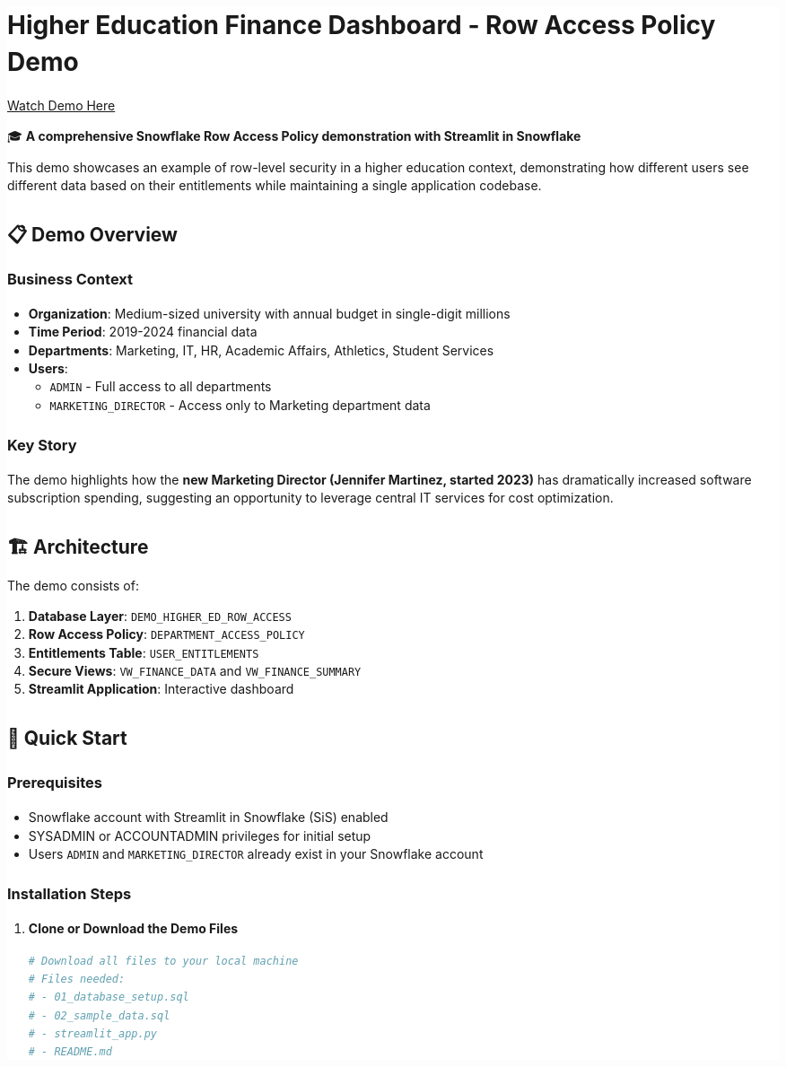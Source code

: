 # Higher Education Finance Dashboard - Row Access Policy Demo


[Watch Demo Here](https://www.youtube.com/watch?v=YB_FcIlEJFY)

🎓 **A comprehensive Snowflake Row Access Policy demonstration with Streamlit in Snowflake**

This demo showcases an example of row-level security in a higher education context, demonstrating how different users see different data based on their entitlements while maintaining a single application codebase.

## 📋 Demo Overview

### Business Context
- **Organization**: Medium-sized university with annual budget in single-digit millions
- **Time Period**: 2019-2024 financial data
- **Departments**: Marketing, IT, HR, Academic Affairs, Athletics, Student Services
- **Users**: 
  - `ADMIN` - Full access to all departments
  - `MARKETING_DIRECTOR` - Access only to Marketing department data

### Key Story
The demo highlights how the **new Marketing Director (Jennifer Martinez, started 2023)** has dramatically increased software subscription spending, suggesting an opportunity to leverage central IT services for cost optimization.

## 🏗️ Architecture

The demo consists of:

1. **Database Layer**: `DEMO_HIGHER_ED_ROW_ACCESS`
2. **Row Access Policy**: `DEPARTMENT_ACCESS_POLICY` 
3. **Entitlements Table**: `USER_ENTITLEMENTS`
4. **Secure Views**: `VW_FINANCE_DATA` and `VW_FINANCE_SUMMARY`
5. **Streamlit Application**: Interactive dashboard

## 🚀 Quick Start

### Prerequisites
- Snowflake account with Streamlit in Snowflake (SiS) enabled
- SYSADMIN or ACCOUNTADMIN privileges for initial setup
- Users `ADMIN` and `MARKETING_DIRECTOR` already exist in your Snowflake account

### Installation Steps

1. **Clone or Download the Demo Files**
   ```bash
   # Download all files to your local machine
   # Files needed:
   # - 01_database_setup.sql
   # - 02_sample_data.sql  
   # - streamlit_app.py
   # - README.md
   ```
